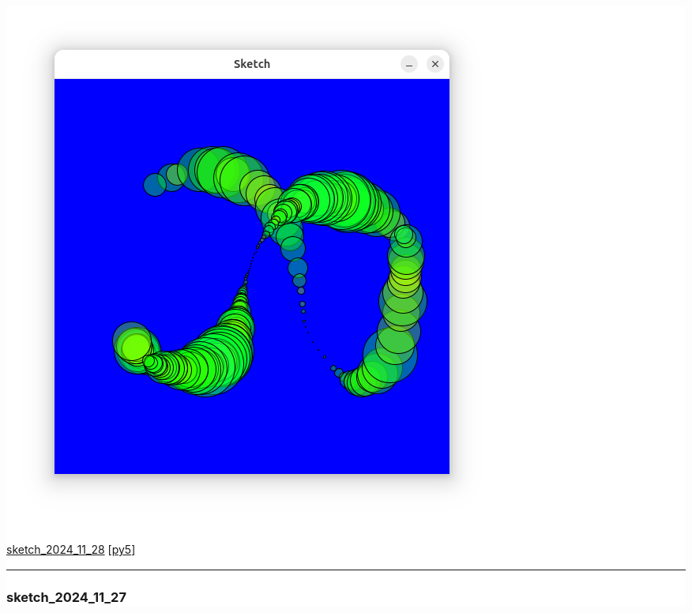 ![sketch_2024_11_28](https://raw.githubusercontent.com/villares/sketch-a-day/main/2024/sketch_2024_11_28/sketch_2024_11_28.png)

[sketch_2024_11_28](https://github.com/villares/sketch-a-day/tree/main/2024/sketch_2024_11_28) [[py5](https://py5coding.org/)]



---

### sketch_2024_11_27
